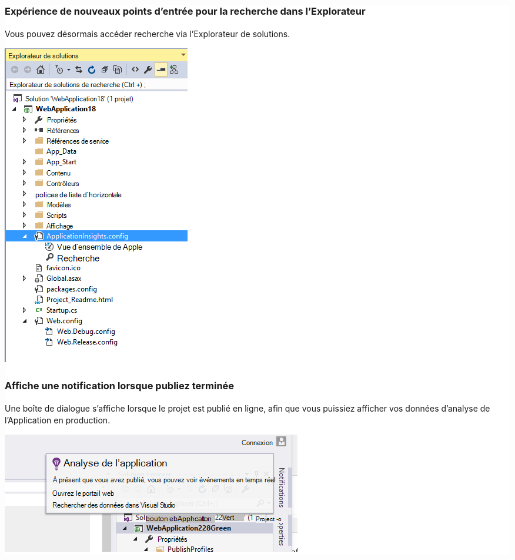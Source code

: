 ### <a name="new-entry-points-to-the-search-experience-in-solution-explorer"></a>Expérience de nouveaux points d’entrée pour la recherche dans l’Explorateur
Vous pouvez désormais accéder recherche via l’Explorateur de solutions.

![Recherche dans l’Explorateur de solutions](./media/app-insights-release-notes-vsix/searchentry.png)

### <a name="displays-a-notification-when-publish-is-completed"></a>Affiche une notification lorsque publiez terminée
Une boîte de dialogue s’affiche lorsque le projet est publié en ligne, afin que vous puissiez afficher vos données d’analyse de l’Application en production.

![Publier une notification complète](./media/app-insights-release-notes-vsix/publishtoast.png)
